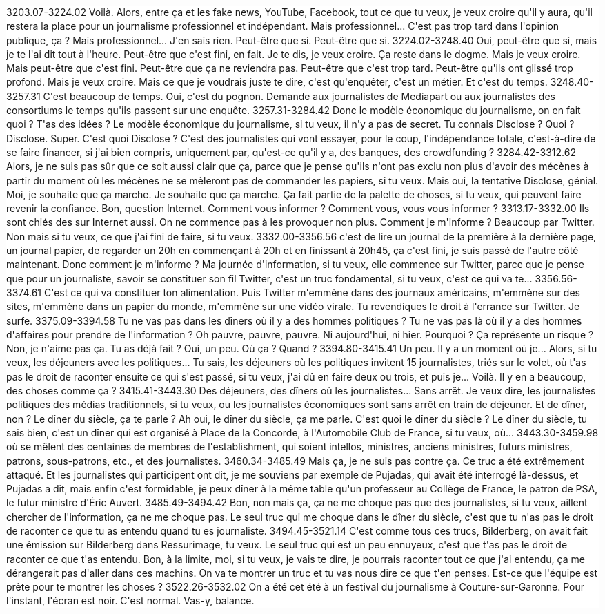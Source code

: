 3203.07-3224.02   Voilà. Alors, entre ça et les fake news, YouTube, Facebook, tout ce que tu veux, je veux croire qu'il y aura, qu'il restera la place pour un journalisme professionnel et indépendant. Mais professionnel... C'est pas trop tard dans l'opinion publique, ça ? Mais professionnel... J'en sais rien. Peut-être que si. Peut-être que si.
3224.02-3248.40   Oui, peut-être que si, mais je te l'ai dit tout à l'heure. Peut-être que c'est fini, en fait. Je te dis, je veux croire. Ça reste dans le dogme. Mais je veux croire. Mais peut-être que c'est fini. Peut-être que ça ne reviendra pas. Peut-être que c'est trop tard. Peut-être qu'ils ont glissé trop profond. Mais je veux croire. Mais ce que je voudrais juste te dire, c'est qu'enquêter, c'est un métier. Et c'est du temps.
3248.40-3257.31   C'est beaucoup de temps. Oui, c'est du pognon. Demande aux journalistes de Mediapart ou aux journalistes des consortiums le temps qu'ils passent sur une enquête.
3257.31-3284.42   Donc le modèle économique du journalisme, on en fait quoi ? T'as des idées ? Le modèle économique du journalisme, si tu veux, il n'y a pas de secret. Tu connais Disclose ? Quoi ? Disclose. Super. C'est quoi Disclose ? C'est des journalistes qui vont essayer, pour le coup, l'indépendance totale, c'est-à-dire de se faire financer, si j'ai bien compris, uniquement par, qu'est-ce qu'il y a, des banques, des crowdfunding ?
3284.42-3312.62   Alors, je ne suis pas sûr que ce soit aussi clair que ça, parce que je pense qu'ils n'ont pas exclu non plus d'avoir des mécènes à partir du moment où les mécènes ne se mêleront pas de commander les papiers, si tu veux. Mais oui, la tentative Disclose, génial. Moi, je souhaite que ça marche. Je souhaite que ça marche. Ça fait partie de la palette de choses, si tu veux, qui peuvent faire revenir la confiance. Bon, question Internet. Comment vous informer ? Comment vous, vous vous informer ?
3313.17-3332.00   Ils sont chiés des sur Internet aussi. On ne commence pas à les provoquer non plus. Comment je m'informe ? Beaucoup par Twitter. Non mais si tu veux, ce que j'ai fini de faire, si tu veux.
3332.00-3356.56   c'est de lire un journal de la première à la dernière page, un journal papier, de regarder un 20h en commençant à 20h et en finissant à 20h45, ça c'est fini, je suis passé de l'autre côté maintenant. Donc comment je m'informe ? Ma journée d'information, si tu veux, elle commence sur Twitter, parce que je pense que pour un journaliste, savoir se constituer son fil Twitter, c'est un truc fondamental, si tu veux, c'est ce qui va te...
3356.56-3374.61   C'est ce qui va constituer ton alimentation. Puis Twitter m'emmène dans des journaux américains, m'emmène sur des sites, m'emmène dans un papier du monde, m'emmène sur une vidéo virale. Tu revendiques le droit à l'errance sur Twitter. Je surfe.
3375.09-3394.58   Tu ne vas pas dans les dîners où il y a des hommes politiques ? Tu ne vas pas là où il y a des hommes d'affaires pour prendre de l'information ? Oh pauvre, pauvre, pauvre. Ni aujourd'hui, ni hier. Pourquoi ? Ça représente un risque ? Non, je n'aime pas ça. Tu as déjà fait ? Oui, un peu. Où ça ? Quand ?
3394.80-3415.41   Un peu. Il y a un moment où je... Alors, si tu veux, les déjeuners avec les politiques... Tu sais, les déjeuners où les politiques invitent 15 journalistes, triés sur le volet, où t'as pas le droit de raconter ensuite ce qui s'est passé, si tu veux, j'ai dû en faire deux ou trois, et puis je... Voilà. Il y en a beaucoup, des choses comme ça ?
3415.41-3443.30   Des déjeuners, des dîners où les journalistes... Sans arrêt. Je veux dire, les journalistes politiques des médias traditionnels, si tu veux, ou les journalistes économiques sont sans arrêt en train de déjeuner. Et de dîner, non ? Le dîner du siècle, ça te parle ? Ah oui, le dîner du siècle, ça me parle. C'est quoi le dîner du siècle ? Le dîner du siècle, tu sais bien, c'est un dîner qui est organisé à Place de la Concorde, à l'Automobile Club de France, si tu veux, où...
3443.30-3459.98   où se mêlent des centaines de membres de l'establishment, qui soient intellos, ministres, anciens ministres, futurs ministres, patrons, sous-patrons, etc., et des journalistes.
3460.34-3485.49   Mais ça, je ne suis pas contre ça. Ce truc a été extrêmement attaqué. Et les journalistes qui participent ont dit, je me souviens par exemple de Pujadas, qui avait été interrogé là-dessus, et Pujadas a dit, mais enfin c'est formidable, je peux dîner à la même table qu'un professeur au Collège de France, le patron de PSA, le futur ministre d'Éric Auvert.
3485.49-3494.42   Bon, non mais ça, ça ne me choque pas que des journalistes, si tu veux, aillent chercher de l'information, ça ne me choque pas. Le seul truc qui me choque dans le dîner du siècle, c'est que tu n'as pas le droit de raconter ce que tu as entendu quand tu es journaliste.
3494.45-3521.14   C'est comme tous ces trucs, Bilderberg, on avait fait une émission sur Bilderberg dans Ressurimage, tu veux. Le seul truc qui est un peu ennuyeux, c'est que t'as pas le droit de raconter ce que t'as entendu. Bon, à la limite, moi, si tu veux, je vais te dire, je pourrais raconter tout ce que j'ai entendu, ça me dérangerait pas d'aller dans ces machins. On va te montrer un truc et tu vas nous dire ce que t'en penses. Est-ce que l'équipe est prête pour te montrer les choses ?
3522.26-3532.02   On a été cet été à un festival du journalisme à Couture-sur-Garonne. Pour l'instant, l'écran est noir. C'est normal. Vas-y, balance.
